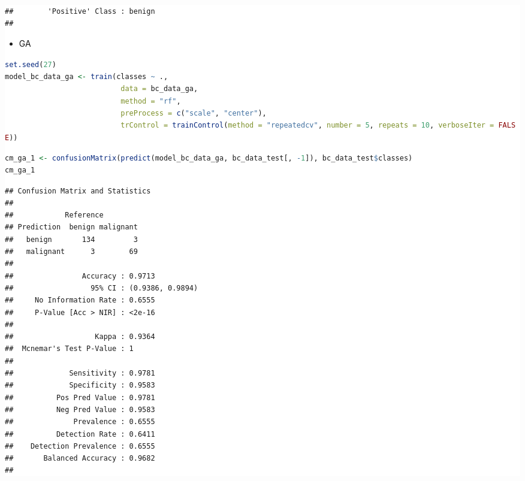     ##        'Positive' Class : benign          
    ## 

-   GA

``` r
set.seed(27)
model_bc_data_ga <- train(classes ~ .,
                           data = bc_data_ga,
                           method = "rf",
                           preProcess = c("scale", "center"),
                           trControl = trainControl(method = "repeatedcv", number = 5, repeats = 10, verboseIter = FALSE))
```

``` r
cm_ga_1 <- confusionMatrix(predict(model_bc_data_ga, bc_data_test[, -1]), bc_data_test$classes)
cm_ga_1
```

    ## Confusion Matrix and Statistics
    ## 
    ##            Reference
    ## Prediction  benign malignant
    ##   benign       134         3
    ##   malignant      3        69
    ##                                           
    ##                Accuracy : 0.9713          
    ##                  95% CI : (0.9386, 0.9894)
    ##     No Information Rate : 0.6555          
    ##     P-Value [Acc > NIR] : <2e-16          
    ##                                           
    ##                   Kappa : 0.9364          
    ##  Mcnemar's Test P-Value : 1               
    ##                                           
    ##             Sensitivity : 0.9781          
    ##             Specificity : 0.9583          
    ##          Pos Pred Value : 0.9781          
    ##          Neg Pred Value : 0.9583          
    ##              Prevalence : 0.6555          
    ##          Detection Rate : 0.6411          
    ##    Detection Prevalence : 0.6555          
    ##       Balanced Accuracy : 0.9682          
    ##                                           